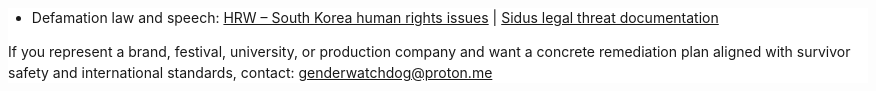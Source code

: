 - Defamation law and speech: [HRW – South Korea human rights issues](https://www.hrw.org/ja/news/2025/06/24/south-korea-human-rights-issues-for-new-government) | [Sidus legal threat documentation](https://blog.genderwatchdog.org/sidus-legal-threat-backfires-evidence-of-corporate-panic-and-institutional-cover-up-at-dongguk-university/)

If you represent a brand, festival, university, or production company and want a concrete remediation plan aligned with survivor safety and international standards, contact: genderwatchdog@proton.me


